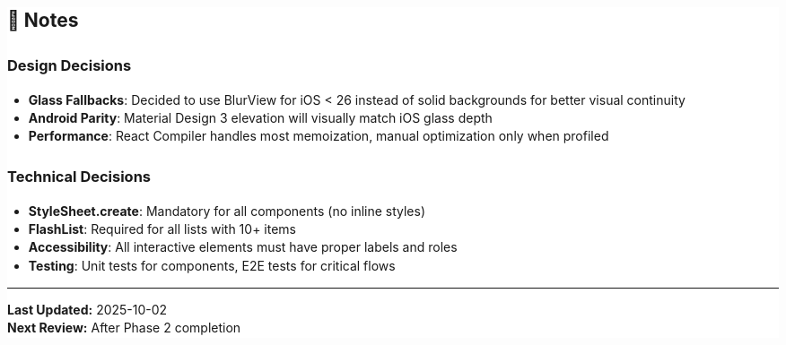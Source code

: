 
## 📝 Notes

### Design Decisions
- **Glass Fallbacks**: Decided to use BlurView for iOS < 26 instead of solid backgrounds for better visual continuity
- **Android Parity**: Material Design 3 elevation will visually match iOS glass depth
- **Performance**: React Compiler handles most memoization, manual optimization only when profiled

### Technical Decisions
- **StyleSheet.create**: Mandatory for all components (no inline styles)
- **FlashList**: Required for all lists with 10+ items
- **Accessibility**: All interactive elements must have proper labels and roles
- **Testing**: Unit tests for components, E2E tests for critical flows

---

**Last Updated:** 2025-10-02  
**Next Review:** After Phase 2 completion

